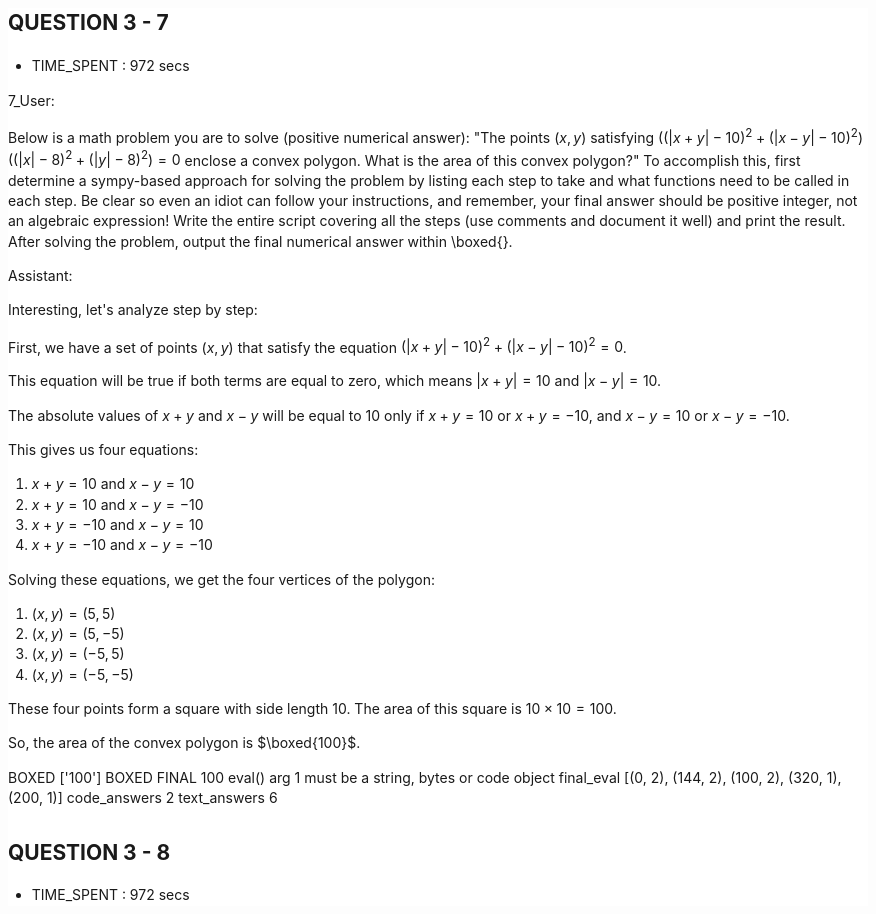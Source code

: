 

## QUESTION 3 - 7 
- TIME_SPENT : 972 secs

7_User:

Below is a math problem you are to solve (positive numerical answer):
"The points $\left(x, y\right)$ satisfying $((\vert x + y \vert - 10)^2 + ( \vert x - y \vert - 10)^2)((\vert x \vert - 8)^2 + ( \vert y \vert - 8)^2) = 0$ enclose a convex polygon. What is the area of this convex polygon?"
To accomplish this, first determine a sympy-based approach for solving the problem by listing each step to take and what functions need to be called in each step. Be clear so even an idiot can follow your instructions, and remember, your final answer should be positive integer, not an algebraic expression!
Write the entire script covering all the steps (use comments and document it well) and print the result. After solving the problem, output the final numerical answer within \boxed{}.

Assistant: 

Interesting, let's analyze step by step:



First, we have a set of points $(x, y)$ that satisfy the equation $(\vert x + y \vert - 10)^2 + (\vert x - y \vert - 10)^2 = 0$. 

This equation will be true if both terms are equal to zero, which means $\vert x + y \vert = 10$ and $\vert x - y \vert = 10$. 

The absolute values of $x + y$ and $x - y$ will be equal to 10 only if $x + y = 10$ or $x + y = -10$, and $x - y = 10$ or $x - y = -10$. 

This gives us four equations:
1. $x + y = 10$ and $x - y = 10$
2. $x + y = 10$ and $x - y = -10$
3. $x + y = -10$ and $x - y = 10$
4. $x + y = -10$ and $x - y = -10$

Solving these equations, we get the four vertices of the polygon:
1. $(x, y) = (5, 5)$
2. $(x, y) = (5, -5)$
3. $(x, y) = (-5, 5)$
4. $(x, y) = (-5, -5)$

These four points form a square with side length 10. The area of this square is $10 \times 10 = 100$.

So, the area of the convex polygon is $\boxed{100}$.

BOXED ['100']
BOXED FINAL 100
eval() arg 1 must be a string, bytes or code object final_eval
[(0, 2), (144, 2), (100, 2), (320, 1), (200, 1)]
code_answers 2 text_answers 6



## QUESTION 3 - 8 
- TIME_SPENT : 972 secs
